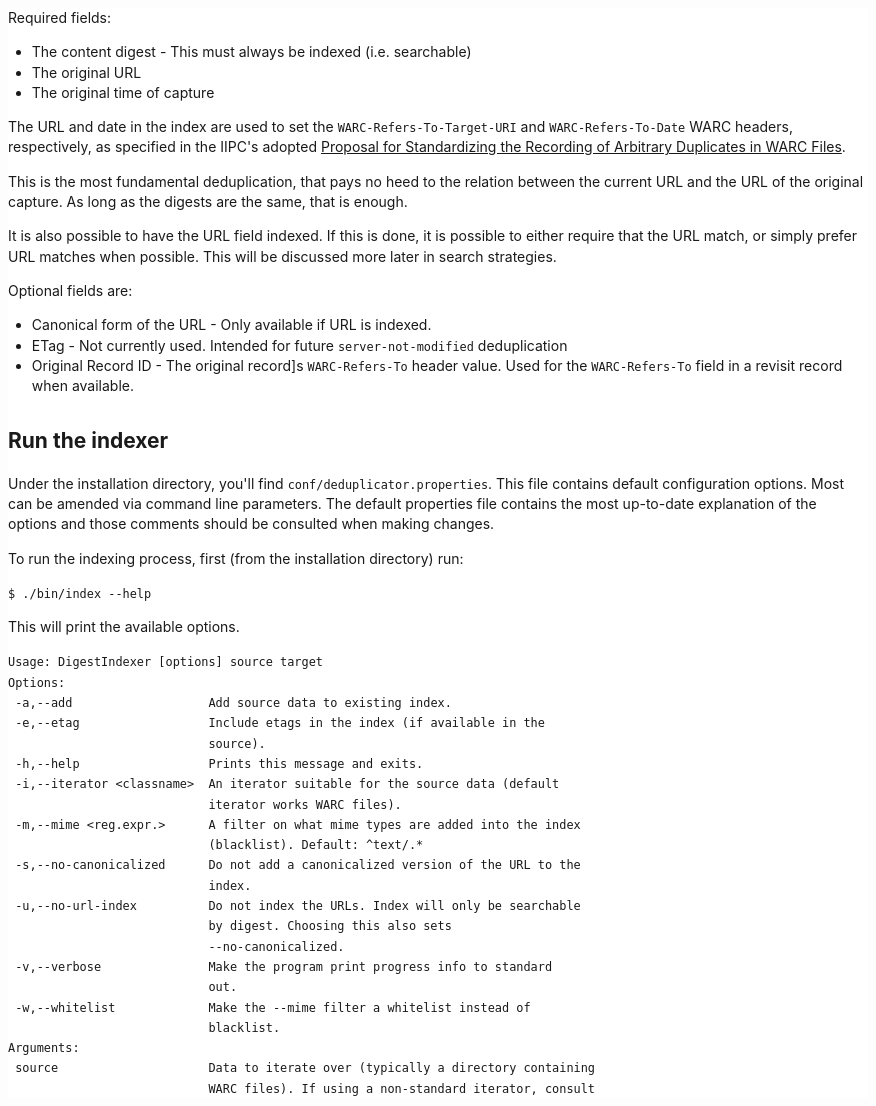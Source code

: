 Required fields:

 * The content digest - This must always be indexed (i.e. searchable)
 * The original URL
 * The original time of capture
 
The URL and date in the index are used to set the `WARC-Refers-To-Target-URI` and `WARC-Refers-To-Date`
WARC headers, respectively, as specified in the IIPC's adopted [Proposal for Standardizing the Recording of Arbitrary Duplicates in WARC Files](https://iipc.github.io/warc-specifications/specifications/warc-deduplication/recording-arbitrary-duplicates.html).

This is the most fundamental deduplication, that pays no heed to the relation between the current URL and the 
URL of the original capture. As long as the digests are the same, that is enough.

It is also possible to have the URL field indexed. If this is done, it is possible to either require that the URL 
match, or simply prefer URL matches when possible. This will be discussed more later in search strategies.

Optional fields are:

 * Canonical form of the URL - Only available if URL is indexed.
 * ETag - Not currently used. Intended for future `server-not-modified` deduplication
 * Original Record ID - The original record]s `WARC-Refers-To` header value. Used for the `WARC-Refers-To` field in a revisit record when available.


## Run the indexer

Under the installation directory, you'll find `conf/deduplicator.properties`. This file contains default
configuration options. Most can be amended via command line parameters. The default properties file contains the
most up-to-date explanation of the options and those comments should be consulted when making changes.

To run the indexing process, first (from the installation directory) run:

```
$ ./bin/index --help
``` 
 
This will print the available options.

```
Usage: DigestIndexer [options] source target
Options:
 -a,--add                   Add source data to existing index.
 -e,--etag                  Include etags in the index (if available in the
                            source).
 -h,--help                  Prints this message and exits.
 -i,--iterator <classname>  An iterator suitable for the source data (default
                            iterator works WARC files).
 -m,--mime <reg.expr.>      A filter on what mime types are added into the index
                            (blacklist). Default: ^text/.*
 -s,--no-canonicalized      Do not add a canonicalized version of the URL to the
                            index.
 -u,--no-url-index          Do not index the URLs. Index will only be searchable
                            by digest. Choosing this also sets
                            --no-canonicalized.
 -v,--verbose               Make the program print progress info to standard
                            out.
 -w,--whitelist             Make the --mime filter a whitelist instead of
                            blacklist.
Arguments:
 source                     Data to iterate over (typically a directory containing
                            WARC files). If using a non-standard iterator, consult
```